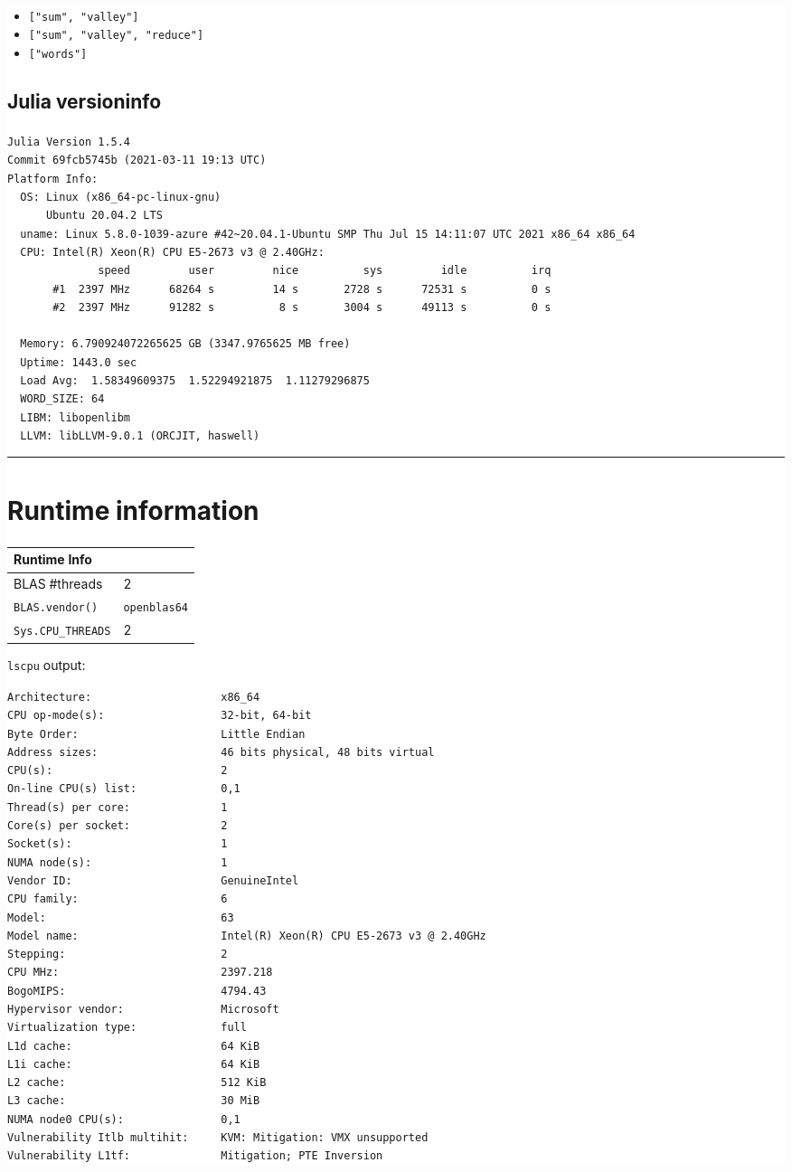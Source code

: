 - `["sum", "valley"]`
- `["sum", "valley", "reduce"]`
- `["words"]`

## Julia versioninfo
```
Julia Version 1.5.4
Commit 69fcb5745b (2021-03-11 19:13 UTC)
Platform Info:
  OS: Linux (x86_64-pc-linux-gnu)
      Ubuntu 20.04.2 LTS
  uname: Linux 5.8.0-1039-azure #42~20.04.1-Ubuntu SMP Thu Jul 15 14:11:07 UTC 2021 x86_64 x86_64
  CPU: Intel(R) Xeon(R) CPU E5-2673 v3 @ 2.40GHz: 
              speed         user         nice          sys         idle          irq
       #1  2397 MHz      68264 s         14 s       2728 s      72531 s          0 s
       #2  2397 MHz      91282 s          8 s       3004 s      49113 s          0 s
       
  Memory: 6.790924072265625 GB (3347.9765625 MB free)
  Uptime: 1443.0 sec
  Load Avg:  1.58349609375  1.52294921875  1.11279296875
  WORD_SIZE: 64
  LIBM: libopenlibm
  LLVM: libLLVM-9.0.1 (ORCJIT, haswell)
```

---
# Runtime information
| Runtime Info | |
|:--|:--|
| BLAS #threads | 2 |
| `BLAS.vendor()` | `openblas64` |
| `Sys.CPU_THREADS` | 2 |

`lscpu` output:

    Architecture:                    x86_64
    CPU op-mode(s):                  32-bit, 64-bit
    Byte Order:                      Little Endian
    Address sizes:                   46 bits physical, 48 bits virtual
    CPU(s):                          2
    On-line CPU(s) list:             0,1
    Thread(s) per core:              1
    Core(s) per socket:              2
    Socket(s):                       1
    NUMA node(s):                    1
    Vendor ID:                       GenuineIntel
    CPU family:                      6
    Model:                           63
    Model name:                      Intel(R) Xeon(R) CPU E5-2673 v3 @ 2.40GHz
    Stepping:                        2
    CPU MHz:                         2397.218
    BogoMIPS:                        4794.43
    Hypervisor vendor:               Microsoft
    Virtualization type:             full
    L1d cache:                       64 KiB
    L1i cache:                       64 KiB
    L2 cache:                        512 KiB
    L3 cache:                        30 MiB
    NUMA node0 CPU(s):               0,1
    Vulnerability Itlb multihit:     KVM: Mitigation: VMX unsupported
    Vulnerability L1tf:              Mitigation; PTE Inversion